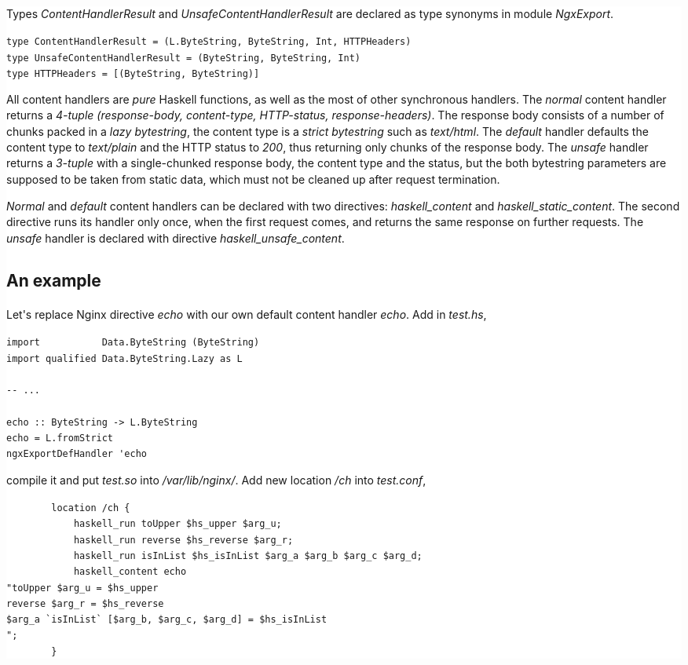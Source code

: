 Types *ContentHandlerResult* and *UnsafeContentHandlerResult* are declared as
type synonyms in module *NgxExport*.

``` {.haskell hl="vim"}
type ContentHandlerResult = (L.ByteString, ByteString, Int, HTTPHeaders)
type UnsafeContentHandlerResult = (ByteString, ByteString, Int)
type HTTPHeaders = [(ByteString, ByteString)]
```

All content handlers are *pure* Haskell functions, as well as the most of other
synchronous handlers. The *normal* content handler returns a *4-tuple*
*(response-body, content-type, HTTP-status, response-headers)*. The response
body consists of a number of chunks packed in a *lazy bytestring*, the content
type is a *strict bytestring* such as *text/html*. The *default* handler
defaults the content type to *text/plain* and the HTTP status to *200*, thus
returning only chunks of the response body. The *unsafe* handler returns a
*3-tuple* with a single-chunked response body, the content type and the status,
but the both bytestring parameters are supposed to be taken from static data,
which must not be cleaned up after request termination.

*Normal* and *default* content handlers can be declared with two directives:
*haskell_content* and *haskell_static_content*. The second directive runs its
handler only once, when the first request comes, and returns the same response
on further requests. The *unsafe* handler is declared with directive
*haskell_unsafe_content*.

## An example

Let's replace Nginx directive *echo* with our own default content handler
*echo*. Add in *test.hs*,

``` {.haskell hl="vim"}
import           Data.ByteString (ByteString)
import qualified Data.ByteString.Lazy as L

-- ...

echo :: ByteString -> L.ByteString
echo = L.fromStrict
ngxExportDefHandler 'echo
```

compile it and put *test.so* into */var/lib/nginx/*. Add new location */ch* into
*test.conf*,

``` {.nginx hl="vim"}
        location /ch {
            haskell_run toUpper $hs_upper $arg_u;
            haskell_run reverse $hs_reverse $arg_r;
            haskell_run isInList $hs_isInList $arg_a $arg_b $arg_c $arg_d;
            haskell_content echo
"toUpper $arg_u = $hs_upper
reverse $arg_r = $hs_reverse
$arg_a `isInList` [$arg_b, $arg_c, $arg_d] = $hs_isInList
";
        }
```
